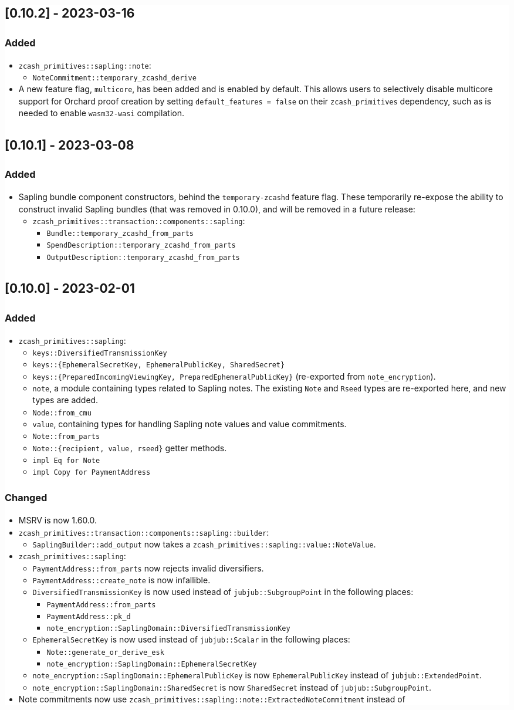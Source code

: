 ## [0.10.2] - 2023-03-16
### Added
- `zcash_primitives::sapling::note`:
  - `NoteCommitment::temporary_zcashd_derive`
- A new feature flag, `multicore`, has been added and is enabled by default.
  This allows users to selectively disable multicore support for Orchard proof
  creation by setting `default_features = false` on their `zcash_primitives`
  dependency, such as is needed to enable `wasm32-wasi` compilation.

## [0.10.1] - 2023-03-08
### Added
- Sapling bundle component constructors, behind the `temporary-zcashd` feature
  flag. These temporarily re-expose the ability to construct invalid Sapling
  bundles (that was removed in 0.10.0), and will be removed in a future release:
  - `zcash_primitives::transaction::components::sapling`:
    - `Bundle::temporary_zcashd_from_parts`
    - `SpendDescription::temporary_zcashd_from_parts`
    - `OutputDescription::temporary_zcashd_from_parts`

## [0.10.0] - 2023-02-01
### Added
- `zcash_primitives::sapling`:
  - `keys::DiversifiedTransmissionKey`
  - `keys::{EphemeralSecretKey, EphemeralPublicKey, SharedSecret}`
  - `keys::{PreparedIncomingViewingKey, PreparedEphemeralPublicKey}`
    (re-exported from `note_encryption`).
  - `note`, a module containing types related to Sapling notes. The existing
    `Note` and `Rseed` types are re-exported here, and new types are added.
  - `Node::from_cmu`
  - `value`, containing types for handling Sapling note values and value
    commitments.
  - `Note::from_parts`
  - `Note::{recipient, value, rseed}` getter methods.
  - `impl Eq for Note`
  - `impl Copy for PaymentAddress`

### Changed
- MSRV is now 1.60.0.
- `zcash_primitives::transaction::components::sapling::builder`:
  - `SaplingBuilder::add_output` now takes a
    `zcash_primitives::sapling::value::NoteValue`.
- `zcash_primitives::sapling`:
  - `PaymentAddress::from_parts` now rejects invalid diversifiers.
  - `PaymentAddress::create_note` is now infallible.
  - `DiversifiedTransmissionKey` is now used instead of `jubjub::SubgroupPoint`
    in the following places:
    - `PaymentAddress::from_parts`
    - `PaymentAddress::pk_d`
    - `note_encryption::SaplingDomain::DiversifiedTransmissionKey`
  - `EphemeralSecretKey` is now used instead of `jubjub::Scalar` in the
    following places:
    - `Note::generate_or_derive_esk`
    - `note_encryption::SaplingDomain::EphemeralSecretKey`
  - `note_encryption::SaplingDomain::EphemeralPublicKey` is now
    `EphemeralPublicKey` instead of `jubjub::ExtendedPoint`.
  - `note_encryption::SaplingDomain::SharedSecret` is now `SharedSecret` instead
    of `jubjub::SubgroupPoint`.
- Note commitments now use
  `zcash_primitives::sapling::note::ExtractedNoteCommitment` instead of